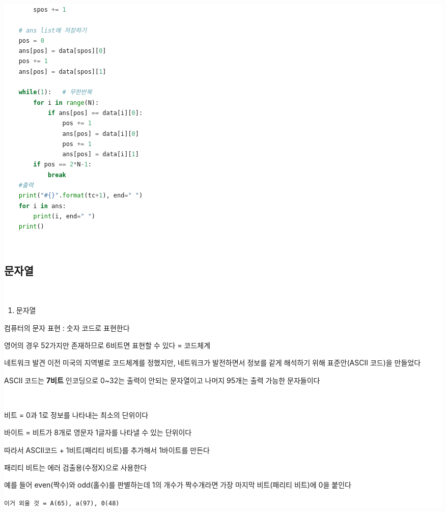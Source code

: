```python
        spos += 1

    # ans list에 저장하기
    pos = 0
    ans[pos] = data[spos][0]
    pos += 1
    ans[pos] = data[spos][1]
    
    while(1):   # 무한반복
        for i in range(N):
            if ans[pos] == data[i][0]:
                pos += 1
                ans[pos] = data[i][0]
                pos += 1
                ans[pos] = data[i][1]
        if pos == 2*N-1:
            break
    #출력
    print("#{}".format(tc+1), end=" ")
    for i in ans:
        print(i, end=" ")
    print()
```

​ 
​ 


## 문자열


​ 
1. 문자열

컴퓨터의 문자 표현 : 숫자 코드로 표현한다

영어의 경우 52가지만 존재하므로 6비트면 표현할 수 있다 = 코드체계

네트워크 발견 이전 미국의 지역별로 코드체계를 정했지만, 네트워크가 발전하면서 정보를 같게 해석하기 위해 표준안(ASCII 코드)을 만들었다

ASCII 코드는 **7비트** 인코딩으로 0~32는 출력이 안되는 문자열이고 나머지 95개는 출력 가능한 문자들이다

​ 

비트 = 0과 1로 정보를 나타내는 최소의 단위이다

바이트 = 비트가 8개로 영문자 1글자를 나타낼 수 있는 단위이다

따라서 ASCII코드 + 1비트(패리티 비트)를 추가해서 1바이트를 만든다

패리티 비트는 에러 검출용(수정X)으로 사용한다 

예를 들어 even(짝수)와 odd(홀수)를 판별하는데 1의 개수가 짝수개라면 가장 마지막 비트(패리티 비트)에 0을 붙인다

```
이거 외울 것 = A(65), a(97), 0(48)
```
